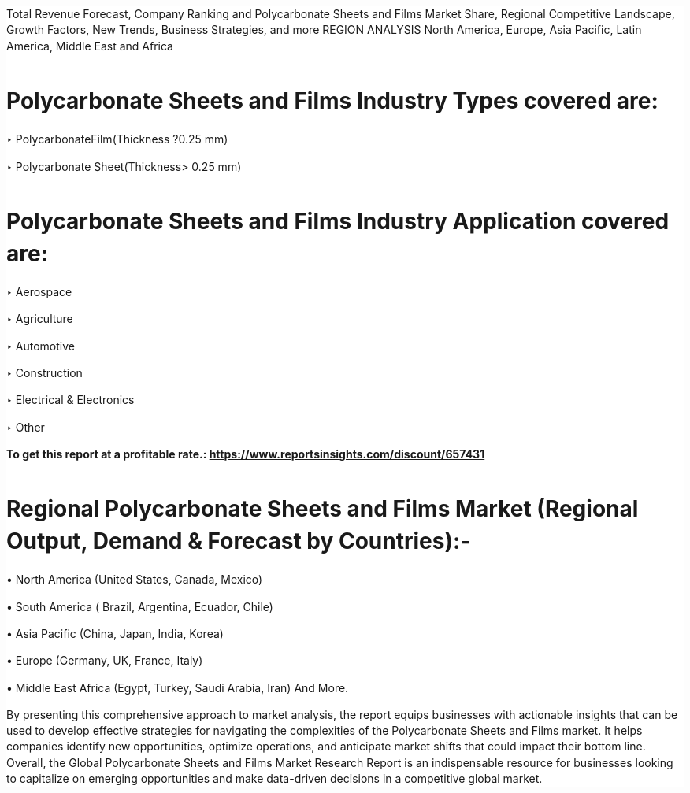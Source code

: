 <td>Total Revenue Forecast, Company Ranking and Polycarbonate Sheets and Films Market Share, Regional Competitive Landscape, Growth Factors, New Trends, Business Strategies, and more</td>
</tr>
<tr>
<td>REGION ANALYSIS</td>
<td>North America, Europe, Asia Pacific, Latin America, Middle East and Africa</td>
</tr>
</table>

# <strong>Polycarbonate Sheets and Films Industry Types covered are:</strong>

‣ PolycarbonateFilm(Thickness ?0.25 mm)

‣ Polycarbonate Sheet(Thickness> 0.25 mm)

# <strong>Polycarbonate Sheets and Films Industry Application covered are:</strong>

‣ Aerospace

‣ Agriculture

‣ Automotive

‣ Construction

‣ Electrical & Electronics

‣ Other

<strong>To get this report at a profitable rate.: <a href=https://www.reportsinsights.com/discount/657431>https://www.reportsinsights.com/discount/657431</a></strong></font>

# <strong>Regional Polycarbonate Sheets and Films Market (Regional Output, Demand &amp; Forecast by Countries):-</strong>

• North America (United States, Canada, Mexico)

• South America ( Brazil, Argentina, Ecuador, Chile)

• Asia Pacific (China, Japan, India, Korea)

• Europe (Germany, UK, France, Italy)

• Middle East Africa (Egypt, Turkey, Saudi Arabia, Iran) And More.

By presenting this comprehensive approach to market analysis, the report equips businesses with actionable insights that can be used to develop effective strategies for navigating the complexities of the Polycarbonate Sheets and Films market. It helps companies identify new opportunities, optimize operations, and anticipate market shifts that could impact their bottom line. Overall, the Global Polycarbonate Sheets and Films Market Research Report is an indispensable resource for businesses looking to capitalize on emerging opportunities and make data-driven decisions in a competitive global market.
